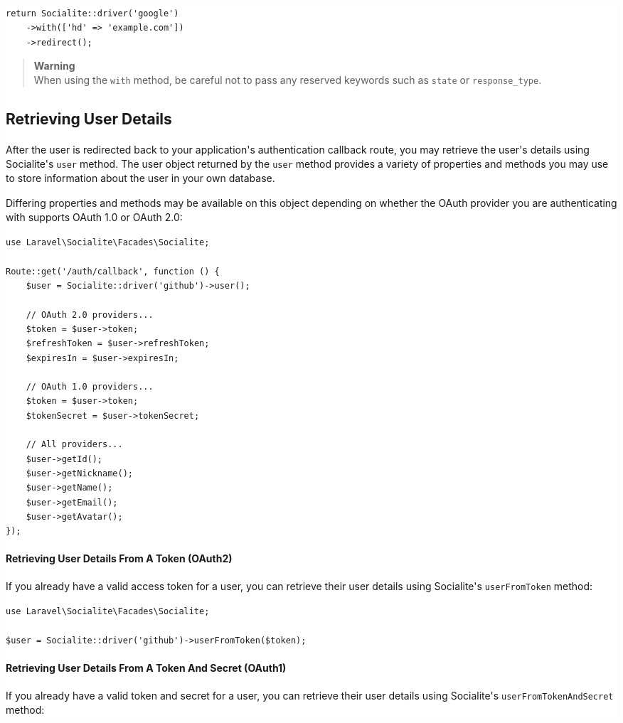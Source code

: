     return Socialite::driver('google')
        ->with(['hd' => 'example.com'])
        ->redirect();

> **Warning**  
> When using the `with` method, be careful not to pass any reserved keywords such as `state` or `response_type`.

<a name="retrieving-user-details"></a>
## Retrieving User Details

After the user is redirected back to your application's authentication callback route, you may retrieve the user's details using Socialite's `user` method. The user object returned by the `user` method provides a variety of properties and methods you may use to store information about the user in your own database.

Differing properties and methods may be available on this object depending on whether the OAuth provider you are authenticating with supports OAuth 1.0 or OAuth 2.0:

    use Laravel\Socialite\Facades\Socialite;

    Route::get('/auth/callback', function () {
        $user = Socialite::driver('github')->user();

        // OAuth 2.0 providers...
        $token = $user->token;
        $refreshToken = $user->refreshToken;
        $expiresIn = $user->expiresIn;

        // OAuth 1.0 providers...
        $token = $user->token;
        $tokenSecret = $user->tokenSecret;

        // All providers...
        $user->getId();
        $user->getNickname();
        $user->getName();
        $user->getEmail();
        $user->getAvatar();
    });

<a name="retrieving-user-details-from-a-token-oauth2"></a>
#### Retrieving User Details From A Token (OAuth2)

If you already have a valid access token for a user, you can retrieve their user details using Socialite's `userFromToken` method:

    use Laravel\Socialite\Facades\Socialite;

    $user = Socialite::driver('github')->userFromToken($token);

<a name="retrieving-user-details-from-a-token-and-secret-oauth1"></a>
#### Retrieving User Details From A Token And Secret (OAuth1)

If you already have a valid token and secret for a user, you can retrieve their user details using Socialite's `userFromTokenAndSecret` method:
